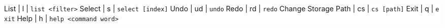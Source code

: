 List | l | `list <filter>`
Select | s | `select [index]`
Undo | ud | `undo`
Redo | rd | `redo`
Change Storage Path | cs | `cs [path]`
Exit | q | `exit`
Help | h | `help <command word>`
